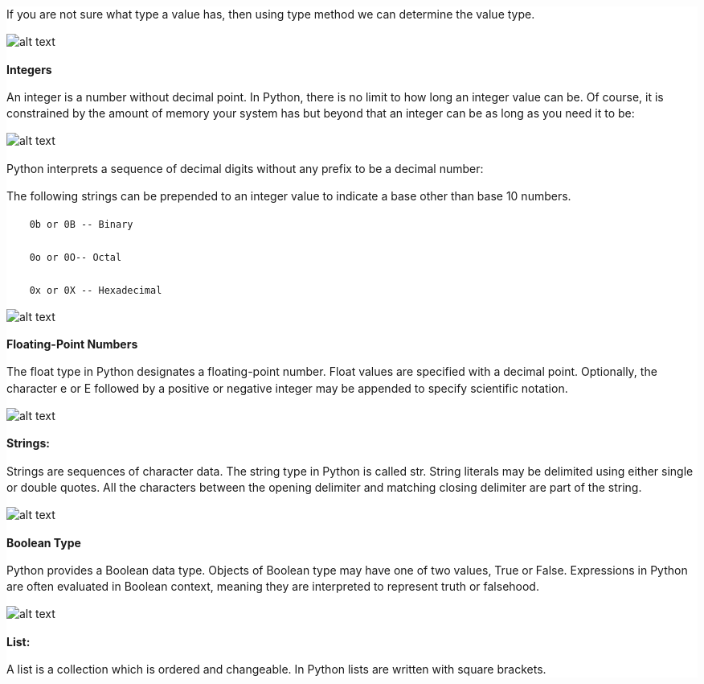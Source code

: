 If you are not sure what type a value has, then using type method we can
determine the value type.

![alt text](Unit2-img/2.2.1.png)

**Integers**

An integer is a number without decimal point. In Python, there is no limit to
how long an integer value can be. Of course, it is constrained by the amount of
memory your system has but beyond that an integer can be as long as you need it
to be:

![alt text](Unit2-img/2.2.1.png)

Python interprets a sequence of decimal digits without any prefix to be a
decimal number:

The following strings can be prepended to an integer value to indicate a base
other than base 10 numbers.

        0b or 0B -- Binary

        0o or 0O-- Octal

        0x or 0X -- Hexadecimal


![alt text](Unit2-img/2.2.3.png)

**Floating-Point Numbers**

The float type in Python designates a floating-point number. Float values are
specified with a decimal point. Optionally, the character e or E followed by a
positive or negative integer may be appended to specify scientific notation.

![alt text](Unit2-img/2.2.4.png)

**Strings:**

Strings are sequences of character data. The string type in Python is called
str. String literals may be delimited using either single or double quotes. All
the characters between the opening delimiter and matching closing delimiter are
part of the string.

![alt text](Unit2-img/2.2.5.png)

**Boolean Type**

Python provides a Boolean data type. Objects of Boolean type may have one of two
values, True or False. Expressions in Python are often evaluated in Boolean
context, meaning they are interpreted to represent truth or falsehood.

![alt text](Unit2-img/boolean.png)

**List:**

A list is a collection which is ordered and changeable. In Python lists are
written with square brackets.
